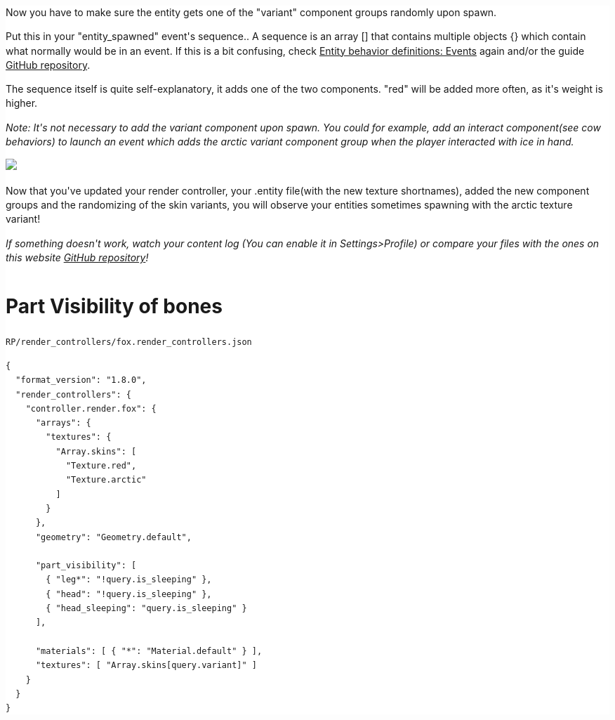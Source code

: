 Now you have to make sure the entity gets one of the "variant" component groups randomly upon spawn.

Put this in your "entity_spawned" event's sequence.. A sequence is an array [] that contains multiple objects {} which contain what normally would be in an event. If this is a bit confusing, check [Entity behavior definitions: Events](/guide/custom-entity-full) again and/or the guide [GitHub repository](https://github.com/KaiFireborn/Minecraft-Bedrock-Full-Beginner-Add-on-development-Guide-FILES).

The sequence itself is quite self-explanatory, it adds one of the two components. "red" will be added more often, as it's weight is higher.

*Note: It's not necessary to add the variant component upon spawn. You could for example, add an interact component(see cow behaviors) to launch an event which adds the arctic variant component group when the player interacted with ice in hand.*

![](/assets/guide/render_controllers_1.jpg)

Now that you've updated your render controller, your .entity file(with the new texture shortnames), added the new component groups and the randomizing of the skin variants, you will observe your entities sometimes spawning with the arctic texture variant!

*If something doesn't work, watch your content log (You can enable it in Settings>Profile) or compare your files with the ones on this website [GitHub repository](https://github.com/KaiFireborn/Minecraft-Bedrock-Full-Beginner-Add-on-development-Guide-FILES)!*


# Part Visibility of bones

`RP/render_controllers/fox.render_controllers.json`
```jsonc
{
  "format_version": "1.8.0",
  "render_controllers": {
    "controller.render.fox": {
      "arrays": {
        "textures": {
          "Array.skins": [
            "Texture.red",
            "Texture.arctic"
          ]
        }
      },
      "geometry": "Geometry.default",

      "part_visibility": [
        { "leg*": "!query.is_sleeping" },
        { "head": "!query.is_sleeping" },
        { "head_sleeping": "query.is_sleeping" }
      ],

      "materials": [ { "*": "Material.default" } ],
      "textures": [ "Array.skins[query.variant]" ]
    }
  }
}
```

